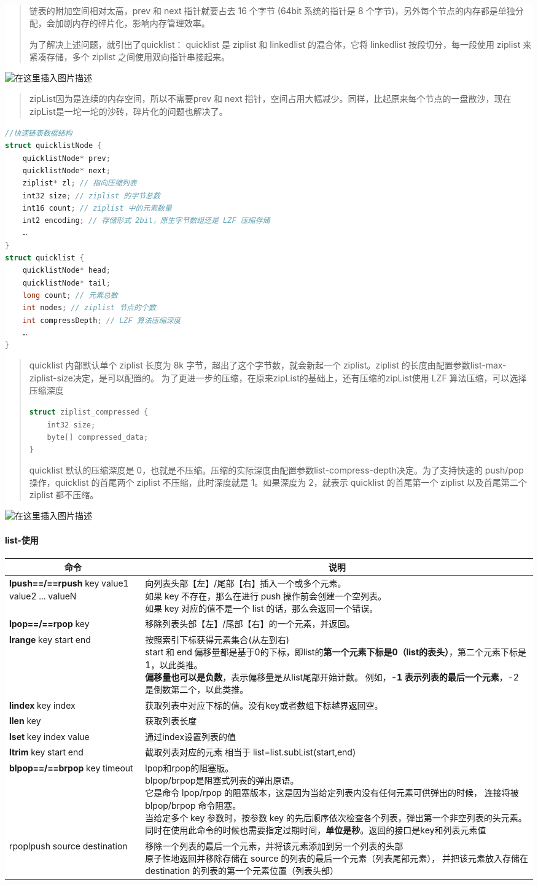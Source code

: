 > 链表的附加空间相对太高，prev 和 next 指针就要占去 16 个字节 (64bit 系统的指针是 8 个字节)，另外每个节点的内存都是单独分配，会加剧内存的碎片化，影响内存管理效率。
>
> 为了解决上述问题，就引出了quicklist：
> quicklist 是 ziplist 和 linkedlist 的混合体，它将 linkedlist 按段切分，每一段使用 ziplist 来紧凑存储，多个 ziplist 之间使用双向指针串接起来。

![在这里插入图片描述](https://gitee.com/wangigor/typora-images/raw/master/redis-quicklist.png)

> zipList因为是连续的内存空间，所以不需要prev 和 next 指针，空间占用大幅减少。同样，比起原来每个节点的一盘散沙，现在zipList是一坨一坨的沙砖，碎片化的问题也解决了。

```c
//快速链表数据结构
struct quicklistNode {
    quicklistNode* prev;
    quicklistNode* next;
    ziplist* zl; // 指向压缩列表
    int32 size; // ziplist 的字节总数
    int16 count; // ziplist 中的元素数量
    int2 encoding; // 存储形式 2bit，原生字节数组还是 LZF 压缩存储
    …
}
struct quicklist {
    quicklistNode* head;
    quicklistNode* tail;
    long count; // 元素总数
    int nodes; // ziplist 节点的个数
    int compressDepth; // LZF 算法压缩深度
    …
}
```

> quicklist 内部默认单个 ziplist 长度为 8k 字节，超出了这个字节数，就会新起一个 ziplist。ziplist 的长度由配置参数list-max-ziplist-size决定，是可以配置的。
> 为了更进一步的压缩，在原来zipList的基础上，还有压缩的zipList使用 LZF 算法压缩，可以选择压缩深度
>
> ```c
> struct ziplist_compressed {
>     int32 size;
>     byte[] compressed_data;
> }
> ```
> quicklist 默认的压缩深度是 0，也就是不压缩。压缩的实际深度由配置参数list-compress-depth决定。为了支持快速的 push/pop 操作，quicklist 的首尾两个 ziplist 不压缩，此时深度就是 1。如果深度为 2，就表示 quicklist 的首尾第一个 ziplist 以及首尾第二个 ziplist 都不压缩。

![在这里插入图片描述](https://gitee.com/wangigor/typora-images/raw/master/redis-quicklist-compressed.png)

#### list-使用

| 命令                                             | 说明                                                         |
| ------------------------------------------------ | ------------------------------------------------------------ |
| **lpush==/==rpush** key value1 value2 ... valueN | 向列表头部【左】/尾部【右】插入一个或多个元素。<br />如果 key 不存在，那么在进行 push 操作前会创建一个空列表。 <br />如果 key 对应的值不是一个 list 的话，那么会返回一个错误。 |
| **lpop==/==rpop** key                            | 移除列表头部【左】/尾部【右】的一个元素，并返回。            |
| **lrange** key start end                         | 按照索引下标获得元素集合(从左到右)<br />start 和 end 偏移量都是基于0的下标，即list的**第一个元素下标是0（list的表头）**，第二个元素下标是1，以此类推。<br/>**偏移量也可以是负数**，表示偏移量是从list尾部开始计数。 例如，**-1 表示列表的最后一个元素**，-2 是倒数第二个，以此类推。 |
| **lindex** key index                             | 获取列表中对应下标的值。没有key或者数组下标越界返回空。      |
| **llen** key                                     | 获取列表长度                                                 |
| **lset** key index value                         | 通过index设置列表的值                                        |
| **ltrim** key start end                          | 截取列表对应的元素 相当于 list=list.subList(start,end)       |
| **blpop==/==brpop** key timeout                  | lpop和rpop的阻塞版。<br />blpop/brpop是阻塞式列表的弹出原语。 <br />它是命令 lpop/rpop 的阻塞版本，这是因为当给定列表内没有任何元素可供弹出的时候， 连接将被 blpop/brpop 命令阻塞。 <br />当给定多个 key 参数时，按参数 key 的先后顺序依次检查各个列表，弹出第一个非空列表的头元素。<br />同时在使用此命令的时候也需要指定过期时间，**单位是秒**。返回的接口是key和列表元素值<br/> |
| rpoplpush source destination                     | 移除一个列表的最后一个元素，并将该元素添加到另一个列表的头部<br />原子性地返回并移除存储在 source 的列表的最后一个元素（列表尾部元素）， 并把该元素放入存储在 destination 的列表的第一个元素位置（列表头部） |
